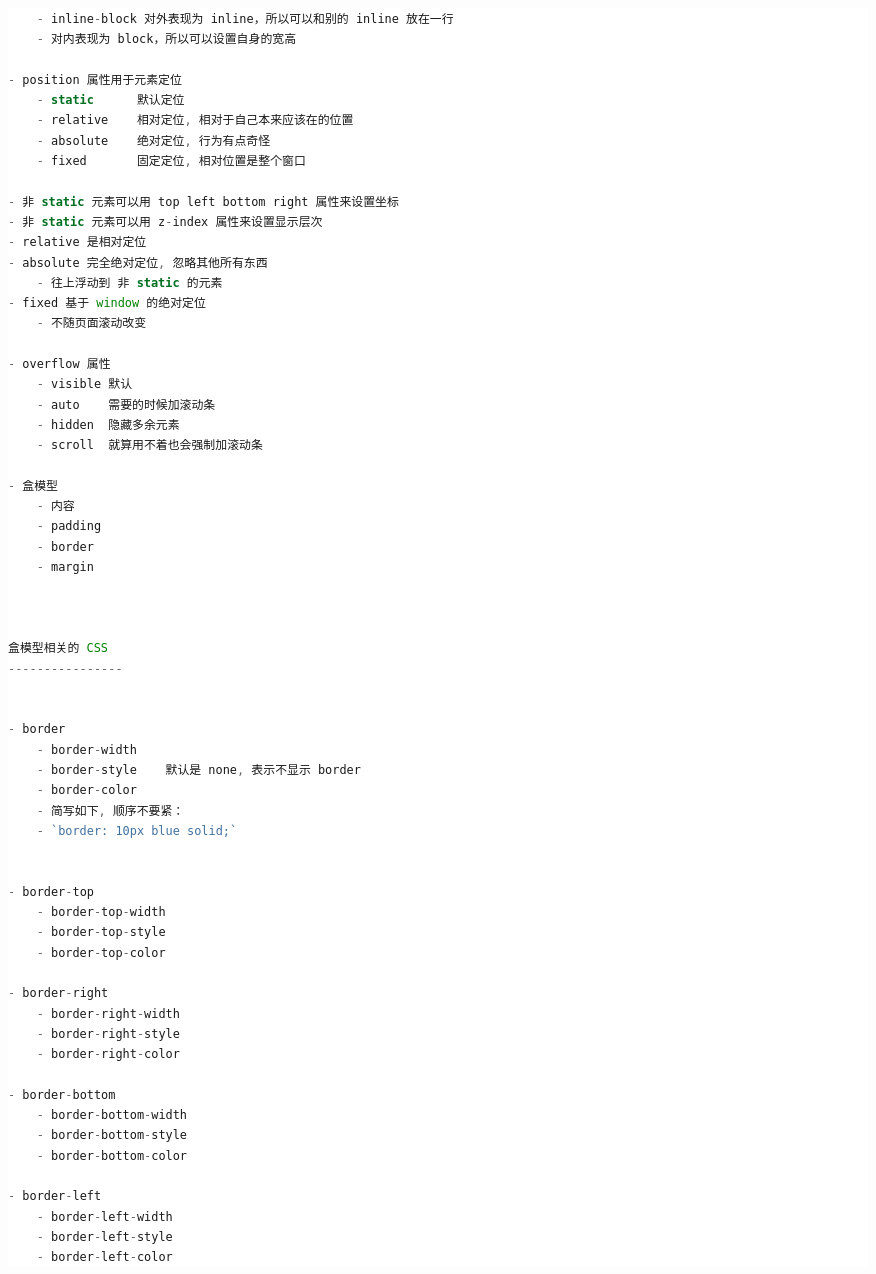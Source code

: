 ```js
    - inline-block 对外表现为 inline，所以可以和别的 inline 放在一行
    - 对内表现为 block，所以可以设置自身的宽高

- position 属性用于元素定位
    - static      默认定位
    - relative    相对定位, 相对于自己本来应该在的位置
    - absolute    绝对定位, 行为有点奇怪
    - fixed       固定定位, 相对位置是整个窗口

- 非 static 元素可以用 top left bottom right 属性来设置坐标
- 非 static 元素可以用 z-index 属性来设置显示层次
- relative 是相对定位
- absolute 完全绝对定位, 忽略其他所有东西
    - 往上浮动到 非 static 的元素
- fixed 基于 window 的绝对定位
    - 不随页面滚动改变

- overflow 属性
    - visible 默认
    - auto    需要的时候加滚动条
    - hidden  隐藏多余元素
    - scroll  就算用不着也会强制加滚动条

- 盒模型
    - 内容
    - padding
    - border
    - margin



盒模型相关的 CSS
----------------


- border
    - border-width
    - border-style    默认是 none, 表示不显示 border
    - border-color
    - 简写如下, 顺序不要紧：
    - `border: 10px blue solid;`


- border-top
    - border-top-width
    - border-top-style
    - border-top-color

- border-right
    - border-right-width
    - border-right-style
    - border-right-color

- border-bottom
    - border-bottom-width
    - border-bottom-style
    - border-bottom-color

- border-left
    - border-left-width
    - border-left-style
    - border-left-color

```
